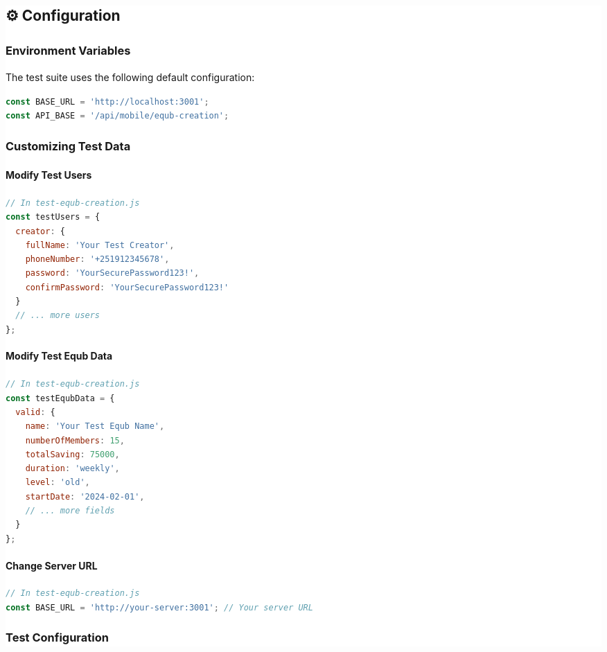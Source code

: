 ## ⚙️ Configuration

### Environment Variables

The test suite uses the following default configuration:

```javascript
const BASE_URL = 'http://localhost:3001';
const API_BASE = '/api/mobile/equb-creation';
```

### Customizing Test Data

#### Modify Test Users

```javascript
// In test-equb-creation.js
const testUsers = {
  creator: {
    fullName: 'Your Test Creator',
    phoneNumber: '+251912345678',
    password: 'YourSecurePassword123!',
    confirmPassword: 'YourSecurePassword123!'
  }
  // ... more users
};
```

#### Modify Test Equb Data

```javascript
// In test-equb-creation.js
const testEqubData = {
  valid: {
    name: 'Your Test Equb Name',
    numberOfMembers: 15,
    totalSaving: 75000,
    duration: 'weekly',
    level: 'old',
    startDate: '2024-02-01',
    // ... more fields
  }
};
```

#### Change Server URL

```javascript
// In test-equb-creation.js
const BASE_URL = 'http://your-server:3001'; // Your server URL
```

### Test Configuration

